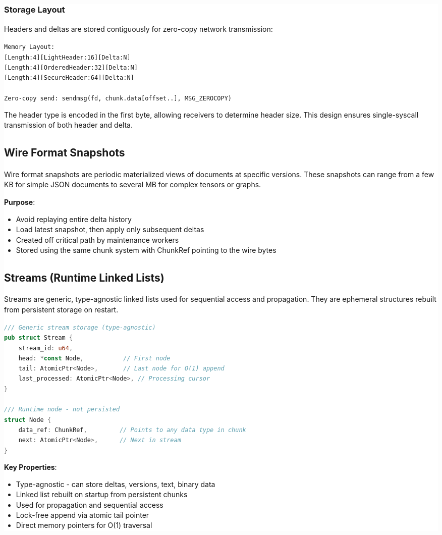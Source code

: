 ### Storage Layout

Headers and deltas are stored contiguously for zero-copy network transmission:

```
Memory Layout:
[Length:4][LightHeader:16][Delta:N]
[Length:4][OrderedHeader:32][Delta:N]
[Length:4][SecureHeader:64][Delta:N]

Zero-copy send: sendmsg(fd, chunk.data[offset..], MSG_ZEROCOPY)
```

The header type is encoded in the first byte, allowing receivers to determine header size. This design ensures single-syscall transmission of both header and delta.

## Wire Format Snapshots

Wire format snapshots are periodic materialized views of documents at specific versions. These snapshots can range from a few KB for simple JSON documents to several MB for complex tensors or graphs.

**Purpose**: 
- Avoid replaying entire delta history
- Load latest snapshot, then apply only subsequent deltas
- Created off critical path by maintenance workers
- Stored using the same chunk system with ChunkRef pointing to the wire bytes

## Streams (Runtime Linked Lists)

Streams are generic, type-agnostic linked lists used for sequential access and propagation. They are ephemeral structures rebuilt from persistent storage on restart.

```rust
/// Generic stream storage (type-agnostic)
pub struct Stream {
    stream_id: u64,
    head: *const Node,           // First node
    tail: AtomicPtr<Node>,       // Last node for O(1) append
    last_processed: AtomicPtr<Node>, // Processing cursor
}

/// Runtime node - not persisted
struct Node {
    data_ref: ChunkRef,         // Points to any data type in chunk
    next: AtomicPtr<Node>,      // Next in stream
}
```

**Key Properties**:
- Type-agnostic - can store deltas, versions, text, binary data
- Linked list rebuilt on startup from persistent chunks
- Used for propagation and sequential access
- Lock-free append via atomic tail pointer
- Direct memory pointers for O(1) traversal
